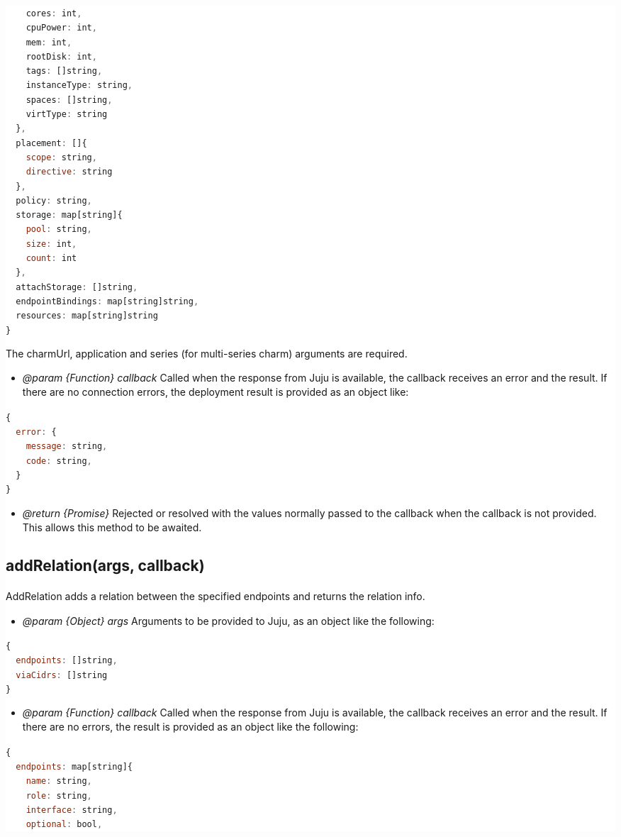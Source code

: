 ```javascript
    cores: int,
    cpuPower: int,
    mem: int,
    rootDisk: int,
    tags: []string,
    instanceType: string,
    spaces: []string,
    virtType: string
  },
  placement: []{
    scope: string,
    directive: string
  },
  policy: string,
  storage: map[string]{
    pool: string,
    size: int,
    count: int
  },
  attachStorage: []string,
  endpointBindings: map[string]string,
  resources: map[string]string
}
```
  The charmUrl, application and series (for multi-series charm) arguments
  are required.
- *@param {Function} callback* Called when the response from Juju is available,
  the callback receives an error and the result. If there are no connection
  errors, the deployment result is provided as an object like:
```javascript
{
  error: {
    message: string,
    code: string,
  }
}
```
- *@return {Promise}* Rejected or resolved with the values normally passed to
  the callback when the callback is not provided.
  This allows this method to be awaited.


## addRelation(args, callback)
AddRelation adds a relation between the specified endpoints and returns the
    relation info.

- *@param {Object} args* Arguments to be provided to Juju, as an object like
  the following:
```javascript
{
  endpoints: []string,
  viaCidrs: []string
}
```
- *@param {Function} callback* Called when the response from Juju is available,
  the callback receives an error and the result. If there are no errors, the
  result is provided as an object like the following:
```javascript
{
  endpoints: map[string]{
    name: string,
    role: string,
    interface: string,
    optional: bool,
```